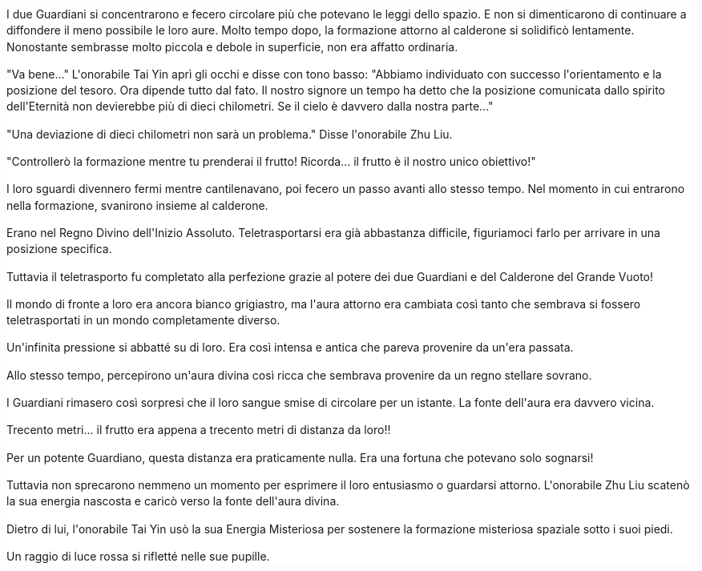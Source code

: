 
I due Guardiani si concentrarono e fecero circolare più che potevano le leggi dello spazio. E non si dimenticarono di continuare a diffondere il meno possibile le loro aure. Molto tempo dopo, la formazione attorno al calderone si solidificò lentamente. Nonostante sembrasse molto piccola e debole in superficie, non era affatto ordinaria.


"Va bene..." L'onorabile Tai Yin aprì gli occhi e disse con tono basso: "Abbiamo individuato con successo l'orientamento e la posizione del tesoro. Ora dipende tutto dal fato. Il nostro signore un tempo ha detto che la posizione comunicata dallo spirito dell'Eternità non devierebbe più di dieci chilometri. Se il cielo è davvero dalla nostra parte..."


"Una deviazione di dieci chilometri non sarà un problema." Disse l'onorabile Zhu Liu.


"Controllerò la formazione mentre tu prenderai il frutto! Ricorda... il frutto è il nostro unico obiettivo!"


I loro sguardi divennero fermi mentre cantilenavano, poi fecero un passo avanti allo stesso tempo. Nel momento in cui entrarono nella formazione, svanirono insieme al calderone.


Erano nel Regno Divino dell'Inizio Assoluto. Teletrasportarsi era già abbastanza difficile, figuriamoci farlo per arrivare in una posizione specifica.


Tuttavia il teletrasporto fu completato alla perfezione grazie al potere dei due Guardiani e del Calderone del Grande Vuoto!


Il mondo di fronte a loro era ancora bianco grigiastro, ma l'aura attorno era cambiata così tanto che sembrava si fossero teletrasportati in un mondo completamente diverso.


Un'infinita pressione si abbatté su di loro. Era così intensa e antica che pareva provenire da un'era passata.


Allo stesso tempo, percepirono un'aura divina così ricca che sembrava provenire da un regno stellare sovrano.


I Guardiani rimasero così sorpresi che il loro sangue smise di circolare per un istante. La fonte dell'aura era davvero vicina.


Trecento metri... il frutto era appena a trecento metri di distanza da loro!!


Per un potente Guardiano, questa distanza era praticamente nulla. Era una fortuna che potevano solo sognarsi!


Tuttavia non sprecarono nemmeno un momento per esprimere il loro entusiasmo o guardarsi attorno. L'onorabile Zhu Liu scatenò la sua energia nascosta e caricò verso la fonte dell'aura divina.


Dietro di lui, l'onorabile Tai Yin usò la sua Energia Misteriosa per sostenere la formazione misteriosa spaziale sotto i suoi piedi.


Un raggio di luce rossa si rifletté nelle sue pupille.

